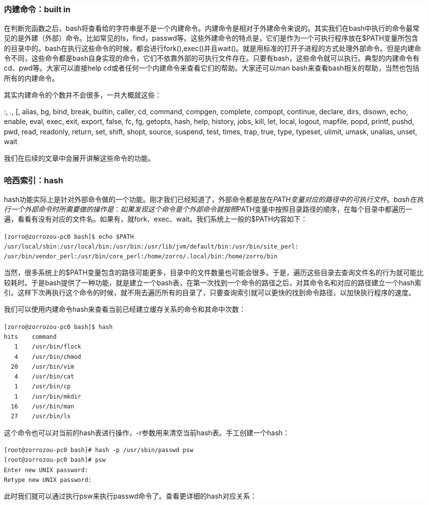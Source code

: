 ### 内建命令：built in

在判断完函数之后，bash将查看给的字符串是不是一个内建命令。内建命令是相对于外建命令来说的。其实我们在bash中执行的命令最常见的是外建（外部）命令。比如常见的ls，find，passwd等。这些外建命令的特点是，它们是作为一个可执行程序放在$PATH变量所包含的目录中的。bash在执行这些命令的时候，都会进行fork(),exec()并且wait()。就是用标准的打开子进程的方式处理外部命令。但是内建命令不同，这些命令都是bash自身实现的命令，它们不依靠外部的可执行文件存在。只要有bash，这些命令就可以执行。典型的内建命令有cd、pwd等。大家可以直接help cd或者任何一个内建命令来查看它们的帮助。大家还可以man bash来查看bash相关的帮助，当然也包括所有的内建命令。

其实内建命令的个数并不会很多，一共大概就这些：

:,  ., [, alias, bg, bind, break, builtin, caller, cd, command, compgen, complete, compopt, continue, declare, dirs, disown, echo, enable, eval, exec, exit, export, false, fc,
   fg, getopts, hash, help, history, jobs, kill, let, local, logout, mapfile, popd, printf, pushd, pwd, read, readonly, return, set, shift, shopt, source, suspend,  test,  times,  trap,
   true, type, typeset, ulimit, umask, unalias, unset, wait

我们在后续的文章中会展开讲解这些命令的功能。

### 哈西索引：hash

hash功能实际上是针对外部命令做的一个功能。刚才我们已经知道了，外部命令都是放在$PATH变量对应的路径中的可执行文件。bash在执行一个外部命令时所需要做的操作是：如果发现这个命令是个外部命令就按照$PATH变量中按照目录路径的顺序，在每个目录中都遍历一遍，看看有没有对应的文件名。如果有，就fork、exec、wait。我们系统上一般的$PATH内容如下：

```
[zorro@zorrozou-pc0 bash]$ echo $PATH
/usr/local/sbin:/usr/local/bin:/usr/bin:/usr/lib/jvm/default/bin:/usr/bin/site_perl:
/usr/bin/vendor_perl:/usr/bin/core_perl:/home/zorro/.local/bin:/home/zorro/bin
```

当然，很多系统上的$PATH变量包含的路径可能更多，目录中的文件数量也可能会很多。于是，遍历这些目录去查询文件名的行为就可能比较耗时。于是bash提供了一种功能，就是建立一个bash表，在第一次找到一个命令的路径之后，对其命令名和对应的路径建立一个hash索引。这样下次再执行这个命令的时候，就不用去遍历所有的目录了，只要查询索引就可以更快的找到命令路径，以加快执行程序的速度。

我们可以使用内建命令hash来查看当前已经建立缓存关系的命令和其命中次数：

```
[zorro@zorrozou-pc0 bash]$ hash
hits    command
   1    /usr/bin/flock
   4    /usr/bin/chmod
  20    /usr/bin/vim
   4    /usr/bin/cat
   1    /usr/bin/cp
   1    /usr/bin/mkdir
  16    /usr/bin/man
  27    /usr/bin/ls
```

这个命令也可以对当前的hash表进行操作，-r参数用来清空当前hash表。手工创建一个hash：

```
[root@zorrozou-pc0 bash]# hash -p /usr/sbin/passwd psw
[root@zorrozou-pc0 bash]# psw
Enter new UNIX password: 
Retype new UNIX password: 
```

此时我们就可以通过执行psw来执行passwd命令了。查看更详细的hash对应关系：
